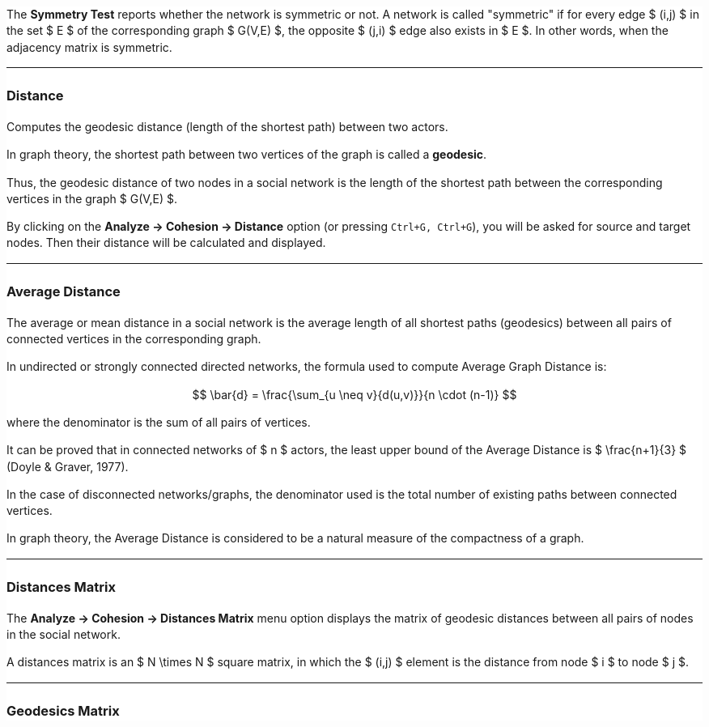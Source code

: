 The **Symmetry Test** reports whether the network is symmetric or not. A network is called "symmetric" if for every edge $ (i,j) $ in the set $ E $ of the corresponding graph $ G(V,E) $, the opposite $ (j,i) $ edge also exists in $ E $. In other words, when the adjacency matrix is symmetric.

---

### Distance

Computes the geodesic distance (length of the shortest path) between two actors.

In graph theory, the shortest path between two vertices of the graph is called a **geodesic**.

Thus, the geodesic distance of two nodes in a social network is the length of the shortest path between the corresponding vertices in the graph $ G(V,E) $.

By clicking on the **Analyze -> Cohesion -> Distance** option (or pressing `Ctrl+G, Ctrl+G`), you will be asked for source and target nodes. Then their distance will be calculated and displayed.

---

### Average Distance

The average or mean distance in a social network is the average length of all shortest paths (geodesics) between all pairs of connected vertices in the corresponding graph.

In undirected or strongly connected directed networks, the formula used to compute Average Graph Distance is:

$$
\bar{d} = \frac{\sum_{u \neq v}{d(u,v)}}{n \cdot (n-1)}
$$

where the denominator is the sum of all pairs of vertices.

It can be proved that in connected networks of $ n $ actors, the least upper bound of the Average Distance is $ \frac{n+1}{3} $ (Doyle & Graver, 1977).

In the case of disconnected networks/graphs, the denominator used is the total number of existing paths between connected vertices.

In graph theory, the Average Distance is considered to be a natural measure of the compactness of a graph.

---

### Distances Matrix

The **Analyze -> Cohesion -> Distances Matrix** menu option displays the matrix of geodesic distances between all pairs of nodes in the social network.

A distances matrix is an $ N \times N $ square matrix, in which the $ (i,j) $ element is the distance from node $ i $ to node $ j $.

---

### Geodesics Matrix
